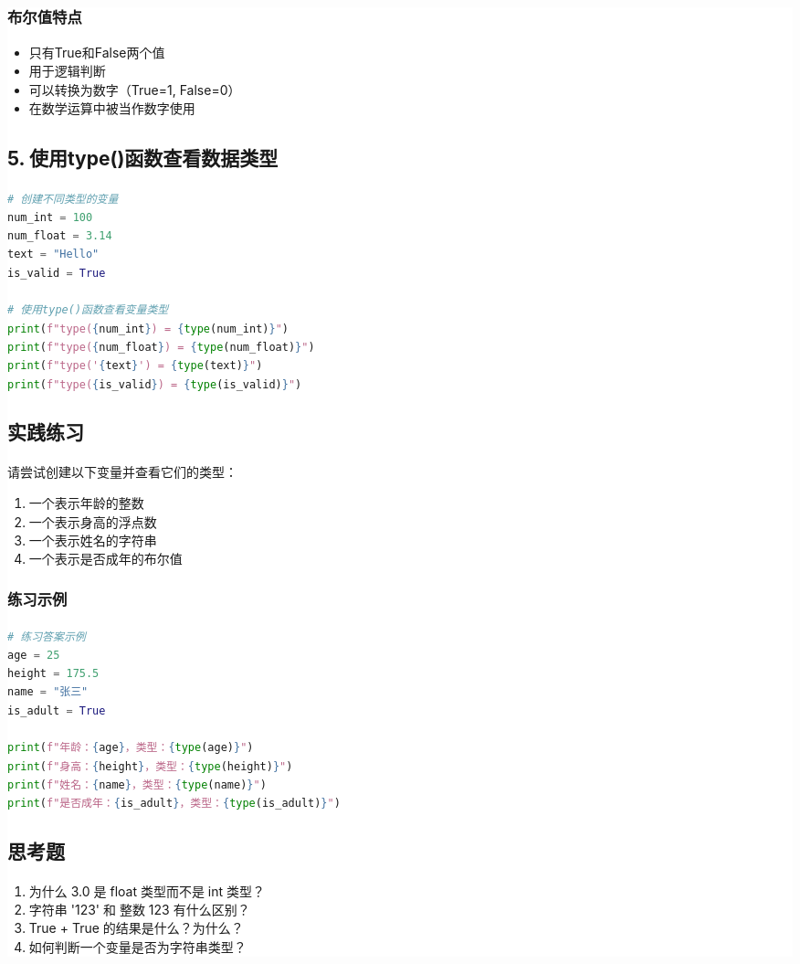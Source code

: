 ### 布尔值特点

- 只有True和False两个值
- 用于逻辑判断
- 可以转换为数字（True=1, False=0）
- 在数学运算中被当作数字使用

## 5. 使用type()函数查看数据类型

```python
# 创建不同类型的变量
num_int = 100
num_float = 3.14
text = "Hello"
is_valid = True

# 使用type()函数查看变量类型
print(f"type({num_int}) = {type(num_int)}")
print(f"type({num_float}) = {type(num_float)}")
print(f"type('{text}') = {type(text)}")
print(f"type({is_valid}) = {type(is_valid)}")
```

## 实践练习

请尝试创建以下变量并查看它们的类型：

1. 一个表示年龄的整数
2. 一个表示身高的浮点数
3. 一个表示姓名的字符串
4. 一个表示是否成年的布尔值

### 练习示例

```python
# 练习答案示例
age = 25
height = 175.5
name = "张三"
is_adult = True

print(f"年龄：{age}，类型：{type(age)}")
print(f"身高：{height}，类型：{type(height)}")
print(f"姓名：{name}，类型：{type(name)}")
print(f"是否成年：{is_adult}，类型：{type(is_adult)}")
```

## 思考题

1. 为什么 3.0 是 float 类型而不是 int 类型？
2. 字符串 '123' 和 整数 123 有什么区别？
3. True + True 的结果是什么？为什么？
4. 如何判断一个变量是否为字符串类型？
